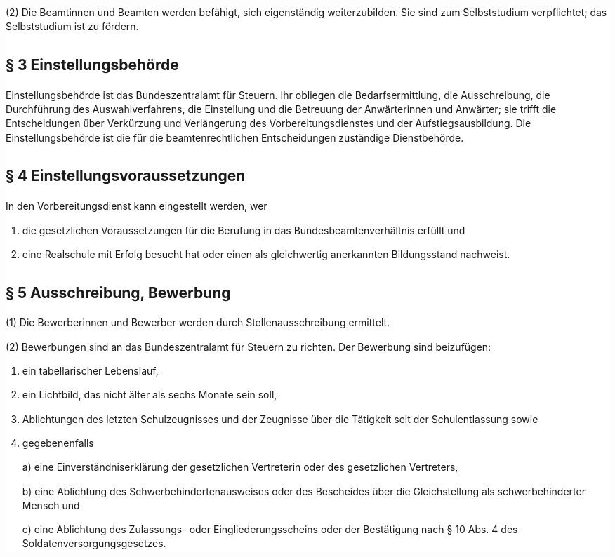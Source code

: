 (2) Die Beamtinnen und Beamten werden befähigt, sich eigenständig
weiterzubilden. Sie sind zum Selbststudium verpflichtet; das
Selbststudium ist zu fördern.

## § 3 Einstellungsbehörde

Einstellungsbehörde ist das Bundeszentralamt für Steuern. Ihr obliegen
die Bedarfsermittlung, die Ausschreibung, die Durchführung des
Auswahlverfahrens, die Einstellung und die Betreuung der Anwärterinnen
und Anwärter; sie trifft die Entscheidungen über Verkürzung und
Verlängerung des Vorbereitungsdienstes und der Aufstiegsausbildung.
Die Einstellungsbehörde ist die für die beamtenrechtlichen
Entscheidungen zuständige Dienstbehörde.

## § 4 Einstellungsvoraussetzungen

In den Vorbereitungsdienst kann eingestellt werden, wer

1.  die gesetzlichen Voraussetzungen für die Berufung in das
    Bundesbeamtenverhältnis erfüllt und


2.  eine Realschule mit Erfolg besucht hat oder einen als gleichwertig
    anerkannten Bildungsstand nachweist.

## § 5 Ausschreibung, Bewerbung

(1) Die Bewerberinnen und Bewerber werden durch Stellenausschreibung
ermittelt.

(2) Bewerbungen sind an das Bundeszentralamt für Steuern zu richten.
Der Bewerbung sind beizufügen:

1.  ein tabellarischer Lebenslauf,


2.  ein Lichtbild, das nicht älter als sechs Monate sein soll,


3.  Ablichtungen des letzten Schulzeugnisses und der Zeugnisse über die
    Tätigkeit seit der Schulentlassung sowie


4.  gegebenenfalls

    a)  eine Einverständniserklärung der gesetzlichen Vertreterin oder des
        gesetzlichen Vertreters,


    b)  eine Ablichtung des Schwerbehindertenausweises oder des Bescheides
        über die Gleichstellung als schwerbehinderter Mensch und


    c)  eine Ablichtung des Zulassungs- oder Eingliederungsscheins oder der
        Bestätigung nach § 10 Abs. 4 des Soldatenversorgungsgesetzes.



